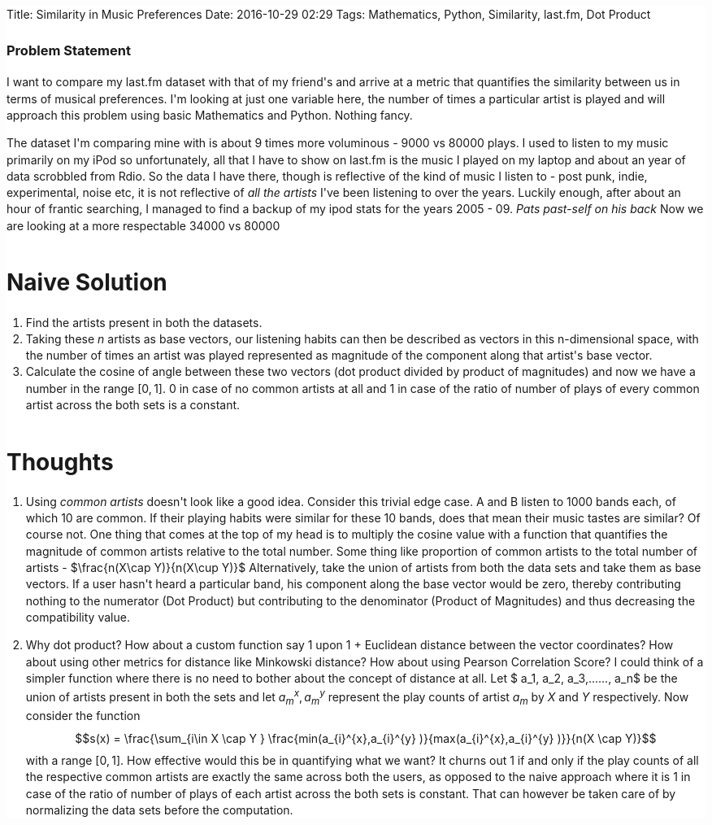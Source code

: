Title: Similarity in Music Preferences
Date: 2016-10-29 02:29
Tags: Mathematics, Python, Similarity, last.fm, Dot Product


### Problem Statement

I want to compare my last.fm dataset with that of my friend's and arrive at a metric that quantifies the similarity between us in terms of musical preferences. I'm looking at just one variable here, the number of times a particular artist is played and will approach this problem using basic Mathematics and Python. Nothing fancy.

The dataset I'm comparing mine with is about 9 times more voluminous - 9000 vs 80000 plays. I used to listen to my music primarily on my iPod so unfortunately, all that I have to show on last.fm is the music I played on my laptop and about an year of data scrobbled from Rdio. So the data I have there, though is reflective of the kind of music I listen to - post punk, indie, experimental, noise etc, it is not reflective of *all the artists* I've been listening to over the years. Luckily enough, after about an hour of frantic searching, I managed to find a backup of my ipod stats for the years 2005 - 09. *Pats past-self on his back* Now we are looking at a more respectable 34000 vs 80000

# Naive Solution

1. Find the artists present in both the datasets.
2. Taking these *n* artists as base vectors, our listening habits can then be described as vectors in this n-dimensional space, with the number of times an artist was played represented as magnitude of the component along that artist's base vector.
3. Calculate the cosine of angle between these two vectors (dot product divided by product of magnitudes) and now we have a number in the range $[0,1]$. 0 in case of no common artists at all and 1 in case of the ratio of number of plays of every common artist across the both sets is a constant.



# Thoughts
1. Using *common artists* doesn't look like a good idea. Consider this trivial edge case. A and B listen to 1000 bands each, of which 10 are common. If their playing habits were similar for these 10 bands, does that mean their music tastes are similar? Of course not. One thing that comes at the top of my head is to multiply the cosine value with a function that quantifies the magnitude of common artists relative to the total number. Some thing like proportion of common artists to the total number of artists - $\frac{n(X\cap Y)}{n(X\cup Y)}$ Alternatively, take the union of artists from both the data sets and take them as base vectors. If a user hasn't heard a particular band, his component along the base vector would be zero, thereby contributing nothing to the numerator (Dot Product) but contributing to the denominator (Product of Magnitudes) and thus decreasing the compatibility value.


2. Why dot product? How about a custom function say 1 upon 1 + Euclidean distance between the vector coordinates? How about using other metrics for distance like Minkowski distance? How about using Pearson Correlation Score? I could think of a simpler function where there is no need to bother about the concept of distance at all. Let $  a_1, a_2, a_3,......, a_n$ be the union of artists present in both the sets and let $a_{m}^{x}, a_{m}^{y}$ represent the play counts of artist $a_m$ by $X$ and $Y$ respectively. Now consider the function $$s(x) = \frac{\sum_{i\in X \cap Y } \frac{min(a_{i}^{x},a_{i}^{y} )}{max(a_{i}^{x},a_{i}^{y} )}}{n(X \cap Y)}$$  with a range $[0,1]$. How effective would this be in quantifying what we want? It churns out 1 if and only if the play counts of all the respective common artists are exactly the same across both the users, as opposed to the naive approach where it is 1 in case of the ratio of number of plays of each artist across the both sets is constant. That can however be taken care of by normalizing the data sets before the computation.
